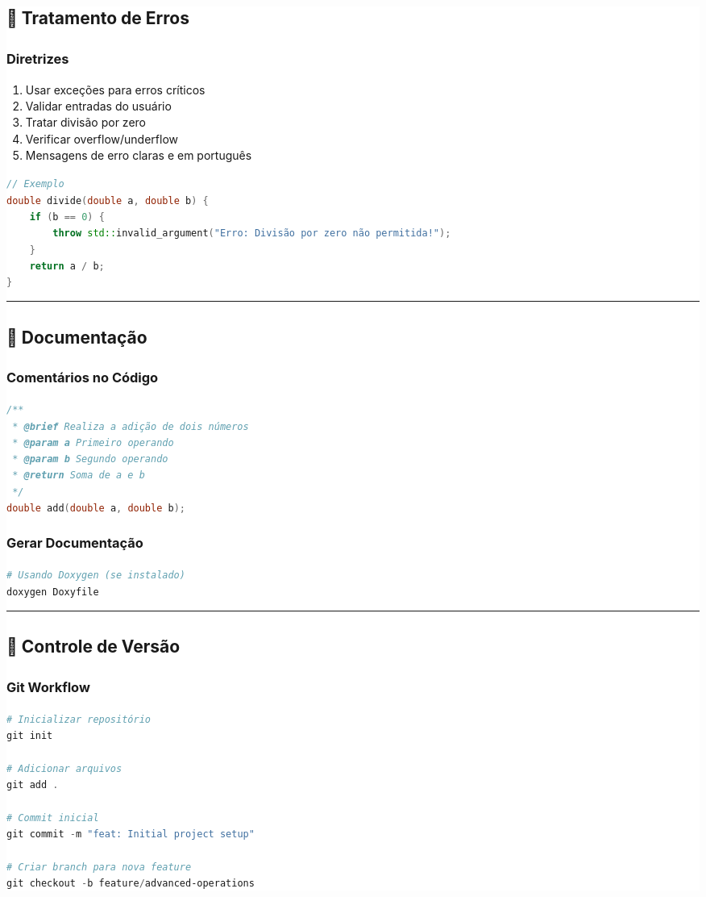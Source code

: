 
## 🐛 Tratamento de Erros

### Diretrizes

1. Usar exceções para erros críticos
2. Validar entradas do usuário
3. Tratar divisão por zero
4. Verificar overflow/underflow
5. Mensagens de erro claras e em português

```cpp
// Exemplo
double divide(double a, double b) {
    if (b == 0) {
        throw std::invalid_argument("Erro: Divisão por zero não permitida!");
    }
    return a / b;
}
```

---

## 📖 Documentação

### Comentários no Código

```cpp
/**
 * @brief Realiza a adição de dois números
 * @param a Primeiro operando
 * @param b Segundo operando
 * @return Soma de a e b
 */
double add(double a, double b);
```

### Gerar Documentação

```powershell
# Usando Doxygen (se instalado)
doxygen Doxyfile
```

---

## 🔄 Controle de Versão

### Git Workflow

```powershell
# Inicializar repositório
git init

# Adicionar arquivos
git add .

# Commit inicial
git commit -m "feat: Initial project setup"

# Criar branch para nova feature
git checkout -b feature/advanced-operations
```
